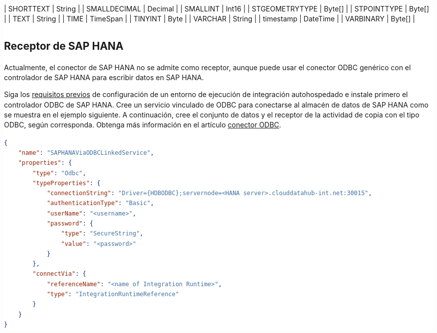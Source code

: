 | SHORTTEXT          | String                         |
| SMALLDECIMAL       | Decimal                        |
| SMALLINT           | Int16                          |
| STGEOMETRYTYPE     | Byte[]                         |
| STPOINTTYPE        | Byte[]                         |
| TEXT               | String                         |
| TIME               | TimeSpan                       |
| TINYINT            | Byte                           |
| VARCHAR            | String                         |
| timestamp          | DateTime                       |
| VARBINARY          | Byte[]                         |

## <a name="sap-hana-sink"></a>Receptor de SAP HANA

Actualmente, el conector de SAP HANA no se admite como receptor, aunque puede usar el conector ODBC genérico con el controlador de SAP HANA para escribir datos en SAP HANA. 

Siga los [requisitos previos](#prerequisites) de configuración de un entorno de ejecución de integración autohospedado e instale primero el controlador ODBC de SAP HANA. Cree un servicio vinculado de ODBC para conectarse al almacén de datos de SAP HANA como se muestra en el ejemplo siguiente. A continuación, cree el conjunto de datos y el receptor de la actividad de copia con el tipo ODBC, según corresponda. Obtenga más información en el artículo [conector ODBC](connector-odbc.md).

```json
{
    "name": "SAPHANAViaODBCLinkedService",
    "properties": {
        "type": "Odbc",
        "typeProperties": {
            "connectionString": "Driver={HDBODBC};servernode=<HANA server>.clouddatahub-int.net:30015",
            "authenticationType": "Basic",
            "userName": "<username>",
            "password": {
                "type": "SecureString",
                "value": "<password>"
            }
        },
        "connectVia": {
            "referenceName": "<name of Integration Runtime>",
            "type": "IntegrationRuntimeReference"
        }
    }
}
```
